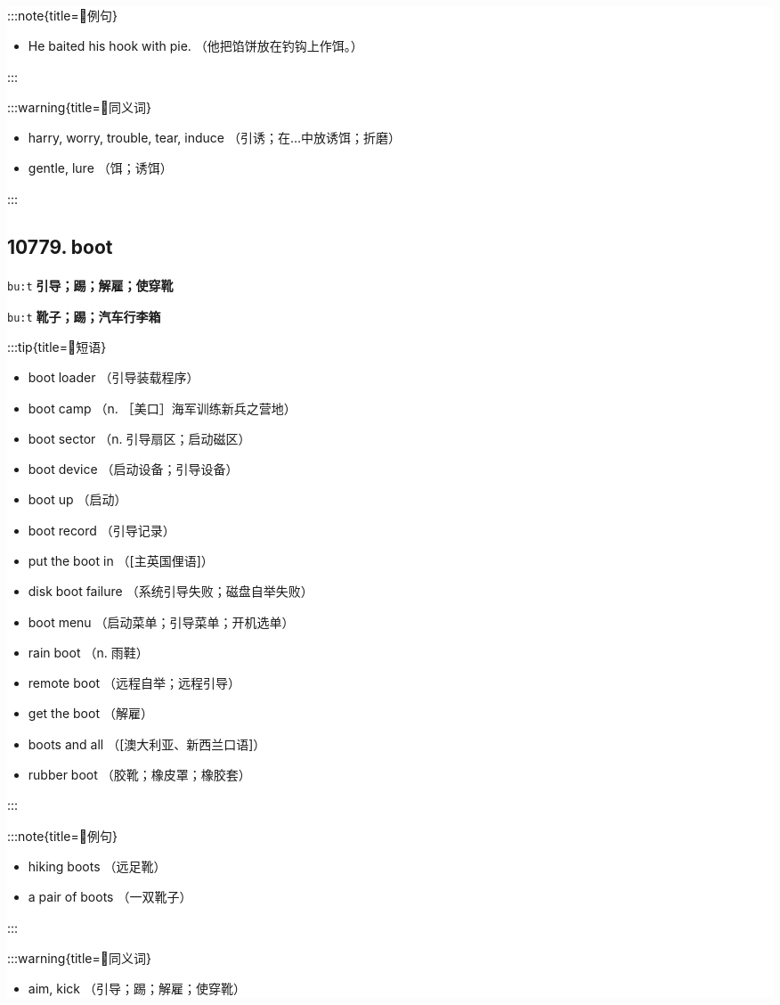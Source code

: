 :::note{title=🎤例句}

- He baited his hook with pie. （他把馅饼放在钓钩上作饵。）

:::

:::warning{title=🤔同义词}

- harry, worry, trouble, tear, induce （引诱；在…中放诱饵；折磨）

- gentle, lure （饵；诱饵）

:::


## 10779. boot

`bu:t`  **引导；踢；解雇；使穿靴**

`bu:t`  **靴子；踢；汽车行李箱**

:::tip{title=🤩短语}

- boot loader （引导装载程序）

- boot camp （n. ［美口］海军训练新兵之营地）

- boot sector （n. 引导扇区；启动磁区）

- boot device （启动设备；引导设备）

- boot up （启动）

- boot record （引导记录）

- put the boot in （[主英国俚语]）

- disk boot failure （系统引导失败；磁盘自举失败）

- boot menu （启动菜单；引导菜单；开机选单）

- rain boot （n. 雨鞋）

- remote boot （远程自举；远程引导）

- get the boot （解雇）

- boots and all （[澳大利亚、新西兰口语]）

- rubber boot （胶靴；橡皮罩；橡胶套）

:::

:::note{title=🎤例句}

- hiking boots （远足靴）

- a pair of boots （一双靴子）

:::

:::warning{title=🤔同义词}

- aim, kick （引导；踢；解雇；使穿靴）
